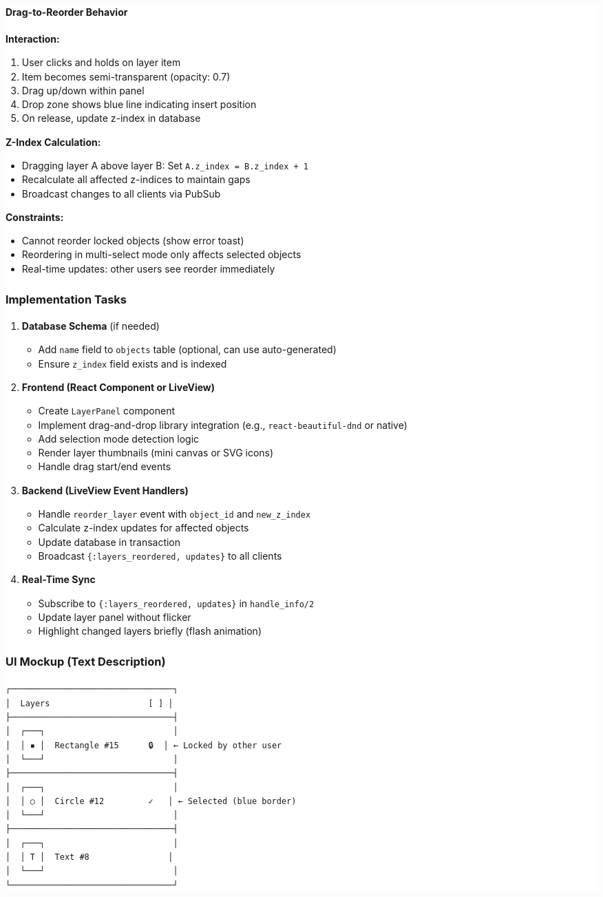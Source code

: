 #### Drag-to-Reorder Behavior

**Interaction:**
1. User clicks and holds on layer item
2. Item becomes semi-transparent (opacity: 0.7)
3. Drag up/down within panel
4. Drop zone shows blue line indicating insert position
5. On release, update z-index in database

**Z-Index Calculation:**
- Dragging layer A above layer B: Set `A.z_index = B.z_index + 1`
- Recalculate all affected z-indices to maintain gaps
- Broadcast changes to all clients via PubSub

**Constraints:**
- Cannot reorder locked objects (show error toast)
- Reordering in multi-select mode only affects selected objects
- Real-time updates: other users see reorder immediately

### Implementation Tasks

1. **Database Schema** (if needed)
   - Add `name` field to `objects` table (optional, can use auto-generated)
   - Ensure `z_index` field exists and is indexed

2. **Frontend (React Component or LiveView)**
   - Create `LayerPanel` component
   - Implement drag-and-drop library integration (e.g., `react-beautiful-dnd` or native)
   - Add selection mode detection logic
   - Render layer thumbnails (mini canvas or SVG icons)
   - Handle drag start/end events

3. **Backend (LiveView Event Handlers)**
   - Handle `reorder_layer` event with `object_id` and `new_z_index`
   - Calculate z-index updates for affected objects
   - Update database in transaction
   - Broadcast `{:layers_reordered, updates}` to all clients

4. **Real-Time Sync**
   - Subscribe to `{:layers_reordered, updates}` in `handle_info/2`
   - Update layer panel without flicker
   - Highlight changed layers briefly (flash animation)

### UI Mockup (Text Description)

```
┌─────────────────────────────────┐
│  Layers                    [ ] │
├─────────────────────────────────┤
│  ┌───┐                          │
│  │ ▪ │  Rectangle #15      🔒  │ ← Locked by other user
│  └───┘                          │
├─────────────────────────────────┤
│  ┌───┐                          │
│  │ ○ │  Circle #12         ✓   │ ← Selected (blue border)
│  └───┘                          │
├─────────────────────────────────┤
│  ┌───┐                          │
│  │ T │  Text #8                │
│  └───┘                          │
└─────────────────────────────────┘
```
